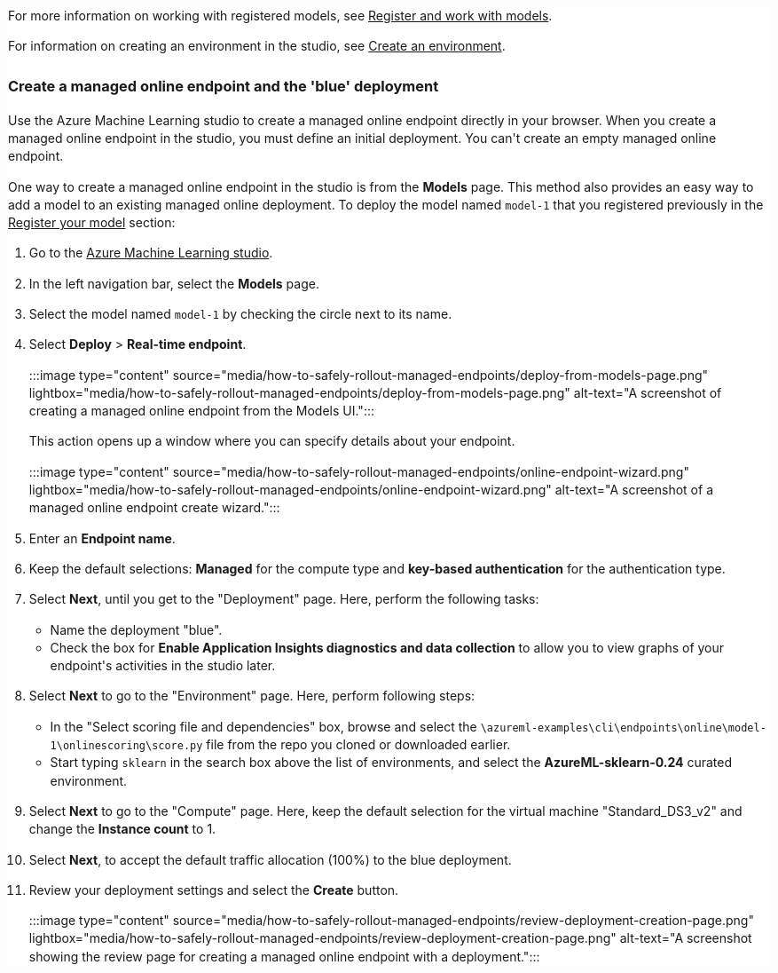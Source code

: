 For more information on working with registered models, see [Register and work with models](how-to-manage-models.md).

For information on creating an environment in the studio, see [Create an environment](how-to-manage-environments-in-studio.md#create-an-environment).

### Create a managed online endpoint and the 'blue' deployment

Use the Azure Machine Learning studio to create a managed online endpoint directly in your browser. When you create a managed online endpoint in the studio, you must define an initial deployment. You can't create an empty managed online endpoint.

One way to create a managed online endpoint in the studio is from the **Models** page. This method also provides an easy way to add a model to an existing managed online deployment. To deploy the model named `model-1` that you registered previously in the [Register your model](#register-your-model) section:

1. Go to the [Azure Machine Learning studio](https://ml.azure.com).
1. In the left navigation bar, select the **Models** page.
1. Select the model named `model-1` by checking the circle next to its name.
1. Select **Deploy** > **Real-time endpoint**.

    :::image type="content" source="media/how-to-safely-rollout-managed-endpoints/deploy-from-models-page.png" lightbox="media/how-to-safely-rollout-managed-endpoints/deploy-from-models-page.png" alt-text="A screenshot of creating a managed online endpoint from the Models UI.":::
    
    This action opens up a window where you can specify details about your endpoint.

    :::image type="content" source="media/how-to-safely-rollout-managed-endpoints/online-endpoint-wizard.png" lightbox="media/how-to-safely-rollout-managed-endpoints/online-endpoint-wizard.png" alt-text="A screenshot of a managed online endpoint create wizard.":::

1. Enter an __Endpoint name__.
1. Keep the default selections: __Managed__ for the compute type and __key-based authentication__ for the authentication type.
1. Select __Next__, until you get to the "Deployment" page. Here, perform the following tasks:

    * Name the deployment "blue".
    * Check the box for __Enable Application Insights diagnostics and data collection__ to allow you to view graphs of your endpoint's activities in the studio later.

1. Select __Next__ to go to the "Environment" page. Here, perform following steps:

    * In the "Select scoring file and dependencies" box, browse and select the `\azureml-examples\cli\endpoints\online\model-1\onlinescoring\score.py` file from the repo you cloned or downloaded earlier.
    * Start typing `sklearn` in the search box above the list of environments, and select the **AzureML-sklearn-0.24** curated environment.

1. Select __Next__ to go to the "Compute" page. Here, keep the default selection for the virtual machine "Standard_DS3_v2" and change the __Instance count__ to 1.
1. Select __Next__, to accept the default traffic allocation (100%) to the blue deployment.
1. Review your deployment settings and select the __Create__ button.

    :::image type="content" source="media/how-to-safely-rollout-managed-endpoints/review-deployment-creation-page.png" lightbox="media/how-to-safely-rollout-managed-endpoints/review-deployment-creation-page.png" alt-text="A screenshot showing the review page for creating a managed online endpoint with a deployment.":::
